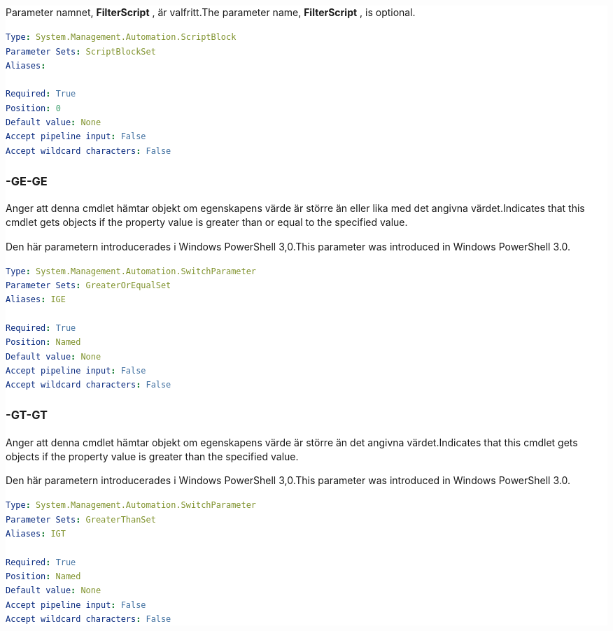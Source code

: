 <span data-ttu-id="aafbe-279">Parameter namnet, **FilterScript** , är valfritt.</span><span class="sxs-lookup"><span data-stu-id="aafbe-279">The parameter name, **FilterScript** , is optional.</span></span>

```yaml
Type: System.Management.Automation.ScriptBlock
Parameter Sets: ScriptBlockSet
Aliases:

Required: True
Position: 0
Default value: None
Accept pipeline input: False
Accept wildcard characters: False
```

### <span data-ttu-id="aafbe-280">-GE</span><span class="sxs-lookup"><span data-stu-id="aafbe-280">-GE</span></span>

<span data-ttu-id="aafbe-281">Anger att denna cmdlet hämtar objekt om egenskapens värde är större än eller lika med det angivna värdet.</span><span class="sxs-lookup"><span data-stu-id="aafbe-281">Indicates that this cmdlet gets objects if the property value is greater than or equal to the specified value.</span></span>

<span data-ttu-id="aafbe-282">Den här parametern introducerades i Windows PowerShell 3,0.</span><span class="sxs-lookup"><span data-stu-id="aafbe-282">This parameter was introduced in Windows PowerShell 3.0.</span></span>

```yaml
Type: System.Management.Automation.SwitchParameter
Parameter Sets: GreaterOrEqualSet
Aliases: IGE

Required: True
Position: Named
Default value: None
Accept pipeline input: False
Accept wildcard characters: False
```

### <span data-ttu-id="aafbe-283">-GT</span><span class="sxs-lookup"><span data-stu-id="aafbe-283">-GT</span></span>

<span data-ttu-id="aafbe-284">Anger att denna cmdlet hämtar objekt om egenskapens värde är större än det angivna värdet.</span><span class="sxs-lookup"><span data-stu-id="aafbe-284">Indicates that this cmdlet gets objects if the property value is greater than the specified value.</span></span>

<span data-ttu-id="aafbe-285">Den här parametern introducerades i Windows PowerShell 3,0.</span><span class="sxs-lookup"><span data-stu-id="aafbe-285">This parameter was introduced in Windows PowerShell 3.0.</span></span>

```yaml
Type: System.Management.Automation.SwitchParameter
Parameter Sets: GreaterThanSet
Aliases: IGT

Required: True
Position: Named
Default value: None
Accept pipeline input: False
Accept wildcard characters: False
```
